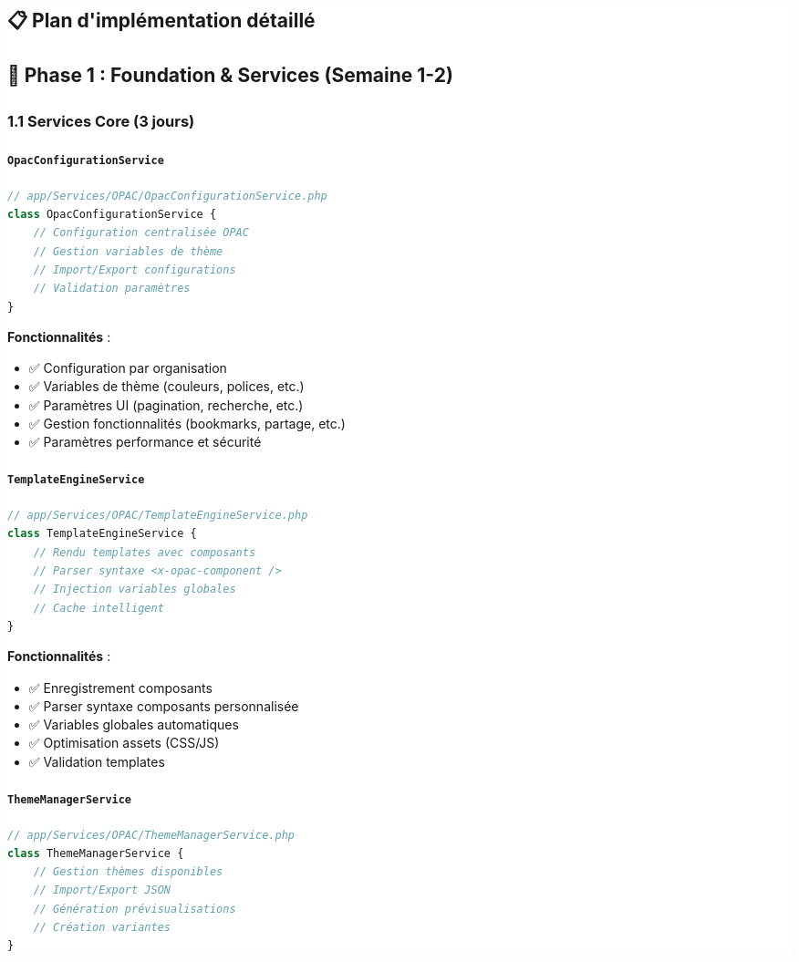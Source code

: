 ## 📋 Plan d'implémentation détaillé

## 🚀 Phase 1 : Foundation & Services (Semaine 1-2)

### 1.1 Services Core (3 jours)

#### `OpacConfigurationService`
```php
// app/Services/OPAC/OpacConfigurationService.php
class OpacConfigurationService {
    // Configuration centralisée OPAC
    // Gestion variables de thème
    // Import/Export configurations
    // Validation paramètres
}
```

**Fonctionnalités** :
- ✅ Configuration par organisation
- ✅ Variables de thème (couleurs, polices, etc.)
- ✅ Paramètres UI (pagination, recherche, etc.)
- ✅ Gestion fonctionnalités (bookmarks, partage, etc.)
- ✅ Paramètres performance et sécurité

#### `TemplateEngineService` 
```php
// app/Services/OPAC/TemplateEngineService.php
class TemplateEngineService {
    // Rendu templates avec composants
    // Parser syntaxe <x-opac-component />
    // Injection variables globales
    // Cache intelligent
}
```

**Fonctionnalités** :
- ✅ Enregistrement composants
- ✅ Parser syntaxe composants personnalisée
- ✅ Variables globales automatiques
- ✅ Optimisation assets (CSS/JS)
- ✅ Validation templates

#### `ThemeManagerService`
```php
// app/Services/OPAC/ThemeManagerService.php  
class ThemeManagerService {
    // Gestion thèmes disponibles
    // Import/Export JSON
    // Génération prévisualisations
    // Création variantes
}
```
